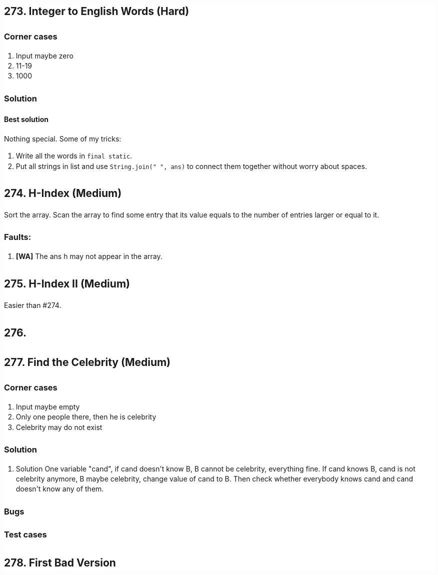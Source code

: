## 273. Integer to English Words (Hard)

### Corner cases
1. Input maybe zero
2. 11-19
3. 1000

### Solution
#### Best solution

Nothing special. Some of my tricks:
1. Write all the words in `final static`.
2. Put all strings in list and use `String.join(" ", ans)` to connect them together without worry about spaces.

## 274. H-Index (Medium)

Sort the array. Scan the array to find some entry that its value equals to the number of entries larger or equal to it.

### Faults:
1. **[WA]** The ans h may not appear in the array.

## 275. H-Index II (Medium)

Easier than #274.

## 276.

## 277. Find the Celebrity (Medium)

### Corner cases
1. Input maybe empty
2. Only one people there, then he is celebrity
3. Celebrity may do not exist 

### Solution 
1. Solution
One variable "cand", if cand doesn't know B, B cannot be celebrity, everything fine. If cand knows B, cand is not celebrity anymore, B maybe celebrity, change value of cand to B.
Then check whether everybody knows cand and cand doesn't know any of them.

### Bugs

### Test cases

## 278. First Bad Version

